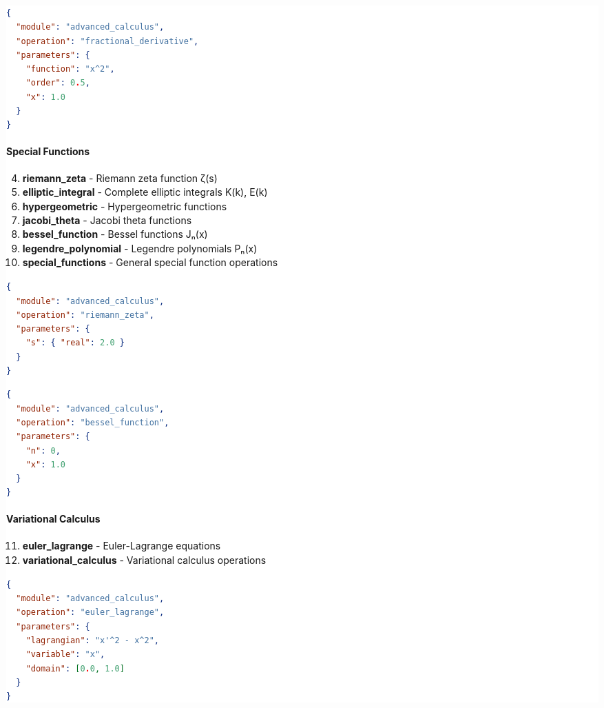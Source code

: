 ```json
{
  "module": "advanced_calculus",
  "operation": "fractional_derivative",
  "parameters": {
    "function": "x^2",
    "order": 0.5,
    "x": 1.0
  }
}
```

#### Special Functions

4. **riemann_zeta** - Riemann zeta function ζ(s)
5. **elliptic_integral** - Complete elliptic integrals K(k), E(k)
6. **hypergeometric** - Hypergeometric functions
7. **jacobi_theta** - Jacobi theta functions
8. **bessel_function** - Bessel functions Jₙ(x)
9. **legendre_polynomial** - Legendre polynomials Pₙ(x)
10. **special_functions** - General special function operations

```json
{
  "module": "advanced_calculus",
  "operation": "riemann_zeta",
  "parameters": {
    "s": { "real": 2.0 }
  }
}
```

```json
{
  "module": "advanced_calculus",
  "operation": "bessel_function",
  "parameters": {
    "n": 0,
    "x": 1.0
  }
}
```

#### Variational Calculus

11. **euler_lagrange** - Euler-Lagrange equations
12. **variational_calculus** - Variational calculus operations

```json
{
  "module": "advanced_calculus",
  "operation": "euler_lagrange",
  "parameters": {
    "lagrangian": "x'^2 - x^2",
    "variable": "x",
    "domain": [0.0, 1.0]
  }
}
```
